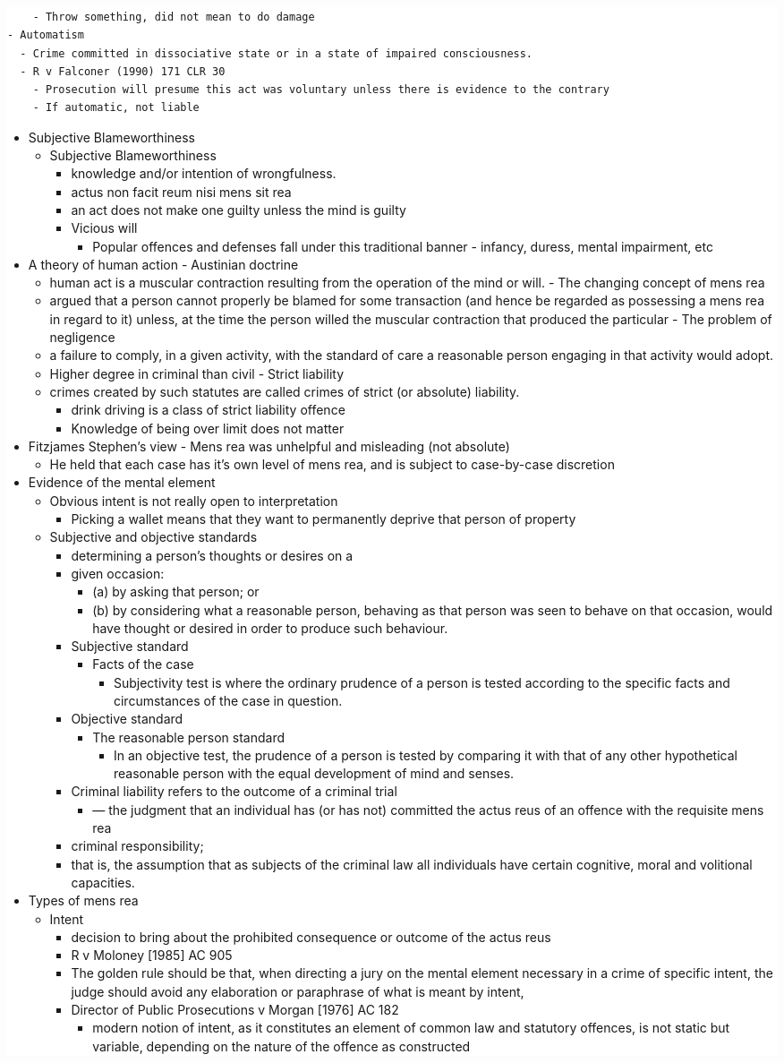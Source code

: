         - Throw something, did not mean to do damage
    - Automatism
      - Crime committed in dissociative state or in a state of impaired consciousness. 
      - R v Falconer (1990) 171 CLR 30
        - Prosecution will presume this act was voluntary unless there is evidence to the contrary
        - If automatic, not liable
  - Subjective Blameworthiness
    - Subjective Blameworthiness	
      - knowledge and/or intention of wrongfulness. 
      -  actus non facit reum nisi mens sit rea
        - an act does not make one guilty unless the mind is guilty
      - Vicious will
        - Popular offences and defenses fall under this traditional banner - infancy, duress, mental impairment, etc
  -  A theory of human action
    - Austinian doctrine
      - human act is a muscular contraction resulting from the operation of the mind or will. 
    -  The changing concept of mens rea
      - argued that a person cannot properly be blamed for some transaction (and hence be regarded as possessing a mens rea in regard to it) unless, at the time the person willed the muscular contraction that produced the particular 
    - The problem of negligence 
      -  a failure to comply, in a given activity, with the standard of care a reasonable person engaging in that activity would adopt.
      - Higher degree in criminal than civil
    -  Strict liability
      - crimes created by such statutes are called crimes of strict (or absolute) liability.
        - drink driving is a class of strict liability offence
        - Knowledge of being over limit does not matter
  -  Fitzjames Stephen’s view
    - Mens rea was unhelpful and misleading (not absolute)
      - He held that each case has it’s own level of mens rea, and is subject to case-by-case discretion
- Evidence of the mental element 
  - Obvious intent is not really open to interpretation
    - Picking a wallet means that they want to permanently deprive that person of property
  - Subjective and objective standards 
    - determining a person’s thoughts or desires on a 
    - given occasion: 
      - (a) by asking that person; or 
      - (b) by considering what a reasonable person, behaving as that person was seen to behave on that occasion, would have thought or desired in order to produce such behaviour.
    - Subjective standard
      - Facts of the case
        - Subjectivity test is where the ordinary prudence of a person is tested according to the specific facts and circumstances of the case in question.
    - Objective standard
      - The reasonable person standard
        - In an objective test, the prudence of a person is tested by comparing it with that of any other hypothetical reasonable person with the equal development of mind and senses. 
    - Criminal liability refers to the outcome of a criminal trial 
      - — the judgment that an individual has (or has not) committed the actus reus of an offence with the requisite mens rea
    -  criminal responsibility; 
      - that is, the assumption that as subjects of the criminal law all individuals have certain cognitive, moral and volitional capacities.
- Types of mens rea 
  - Intent
    - decision to bring about the prohibited consequence or outcome of the actus reus
    -  R v Moloney [1985] AC 905
      - The golden rule should be that, when directing a jury on the mental element necessary in a crime of specific intent, the judge should avoid any elaboration or paraphrase of what is meant by intent,
      - Director of Public Prosecutions v Morgan [1976] AC 182
        - modern notion of intent, as it constitutes an element of common law and statutory offences, is not static but variable, depending on the nature of the offence as constructed